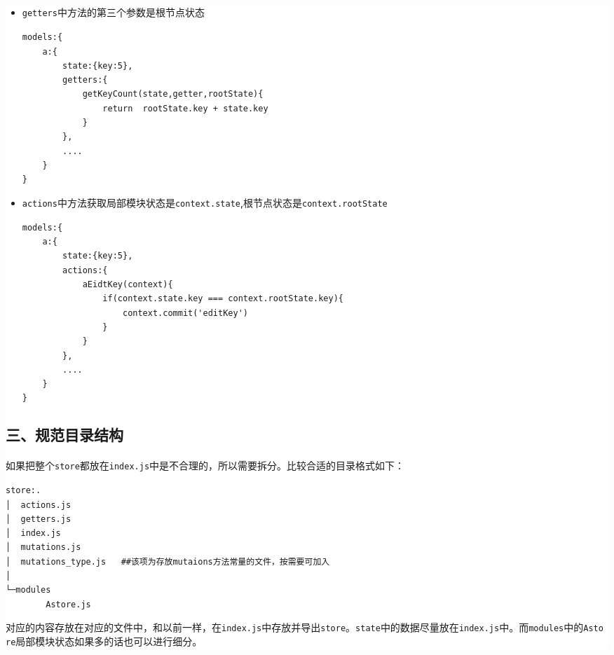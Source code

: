 * `getters`中方法的第三个参数是根节点状态

  ```text
  models:{
      a:{
          state:{key:5},
          getters:{
              getKeyCount(state,getter,rootState){
                  return  rootState.key + state.key
              }
          },
          ....
      }
  }
  ```

* `actions`中方法获取局部模块状态是`context.state`,根节点状态是`context.rootState`

  ```text
  models:{
      a:{
          state:{key:5},
          actions:{
              aEidtKey(context){
                  if(context.state.key === context.rootState.key){
                      context.commit('editKey')
                  }
              }
          },
          ....
      }
  }
  ```

## 三、规范目录结构

如果把整个`store`都放在`index.js`中是不合理的，所以需要拆分。比较合适的目录格式如下：

```text
store:.
│  actions.js
│  getters.js
│  index.js
│  mutations.js
│  mutations_type.js   ##该项为存放mutaions方法常量的文件，按需要可加入
│
└─modules
        Astore.js
```

对应的内容存放在对应的文件中，和以前一样，在`index.js`中存放并导出`store`。`state`中的数据尽量放在`index.js`中。而`modules`中的`Astore`局部模块状态如果多的话也可以进行细分。

